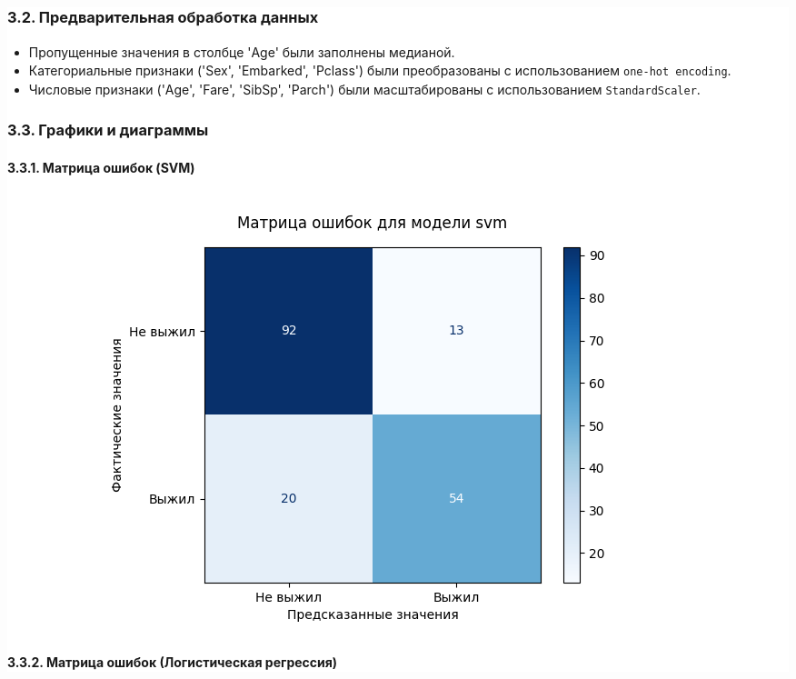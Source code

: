 ### 3.2. Предварительная обработка данных
* Пропущенные значения в столбце 'Age' были заполнены медианой.
* Категориальные признаки ('Sex', 'Embarked', 'Pclass') были преобразованы с использованием `one-hot encoding`.
* Числовые признаки ('Age', 'Fare', 'SibSp', 'Parch') были масштабированы с использованием `StandardScaler`.

### 3.3. Графики и диаграммы
#### 3.3.1. Матрица ошибок (SVM)
<p align="center">
  <img src="report/graphics/confusion_matrix_svm.png" alt="confusion_matrix_svm">
</p>

#### 3.3.2. Матрица ошибок (Логистическая регрессия)
<p align="center">